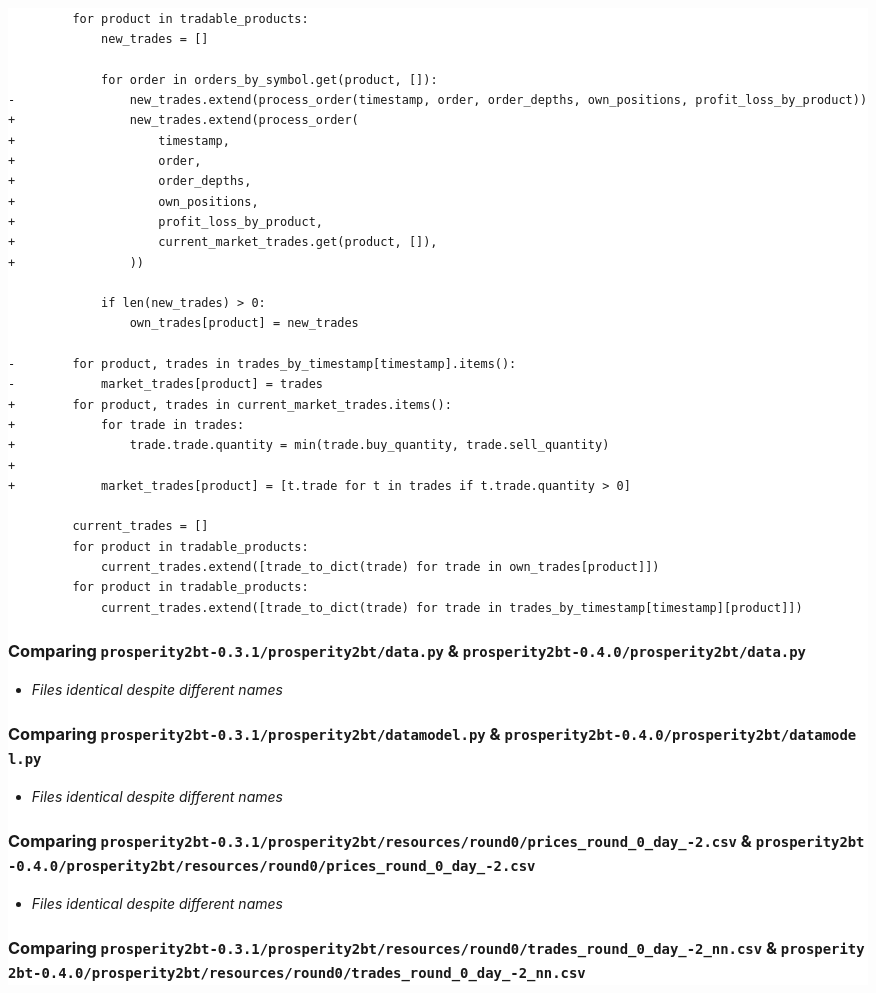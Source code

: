 ```
         for product in tradable_products:
             new_trades = []
 
             for order in orders_by_symbol.get(product, []):
-                new_trades.extend(process_order(timestamp, order, order_depths, own_positions, profit_loss_by_product))
+                new_trades.extend(process_order(
+                    timestamp,
+                    order,
+                    order_depths,
+                    own_positions,
+                    profit_loss_by_product,
+                    current_market_trades.get(product, []),
+                ))
 
             if len(new_trades) > 0:
                 own_trades[product] = new_trades
 
-        for product, trades in trades_by_timestamp[timestamp].items():
-            market_trades[product] = trades
+        for product, trades in current_market_trades.items():
+            for trade in trades:
+                trade.trade.quantity = min(trade.buy_quantity, trade.sell_quantity)
+
+            market_trades[product] = [t.trade for t in trades if t.trade.quantity > 0]
 
         current_trades = []
         for product in tradable_products:
             current_trades.extend([trade_to_dict(trade) for trade in own_trades[product]])
         for product in tradable_products:
             current_trades.extend([trade_to_dict(trade) for trade in trades_by_timestamp[timestamp][product]])
```

### Comparing `prosperity2bt-0.3.1/prosperity2bt/data.py` & `prosperity2bt-0.4.0/prosperity2bt/data.py`

 * *Files identical despite different names*

### Comparing `prosperity2bt-0.3.1/prosperity2bt/datamodel.py` & `prosperity2bt-0.4.0/prosperity2bt/datamodel.py`

 * *Files identical despite different names*

### Comparing `prosperity2bt-0.3.1/prosperity2bt/resources/round0/prices_round_0_day_-2.csv` & `prosperity2bt-0.4.0/prosperity2bt/resources/round0/prices_round_0_day_-2.csv`

 * *Files identical despite different names*

### Comparing `prosperity2bt-0.3.1/prosperity2bt/resources/round0/trades_round_0_day_-2_nn.csv` & `prosperity2bt-0.4.0/prosperity2bt/resources/round0/trades_round_0_day_-2_nn.csv`
